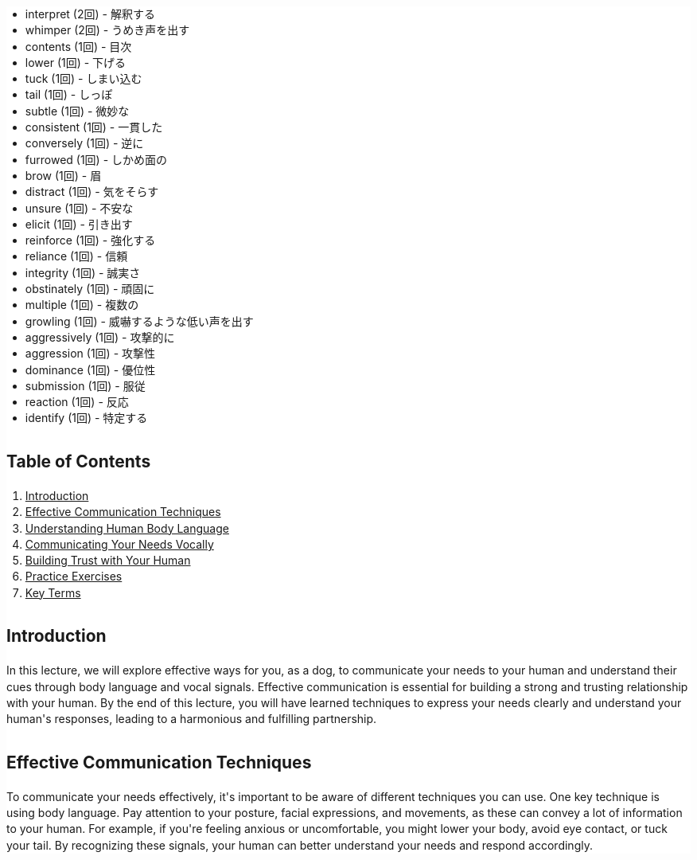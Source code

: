 - interpret (2回) - 解釈する
- whimper (2回) - うめき声を出す
- contents (1回) - 目次
- lower (1回) - 下げる
- tuck (1回) - しまい込む
- tail (1回) - しっぽ
- subtle (1回) - 微妙な
- consistent (1回) - 一貫した
- conversely (1回) - 逆に
- furrowed (1回) - しかめ面の
- brow (1回) - 眉
- distract (1回) - 気をそらす
- unsure (1回) - 不安な
- elicit (1回) - 引き出す
- reinforce (1回) - 強化する
- reliance (1回) - 信頼
- integrity (1回) - 誠実さ
- obstinately (1回) - 頑固に
- multiple (1回) - 複数の
- growling (1回) - 威嚇するような低い声を出す
- aggressively (1回) - 攻撃的に
- aggression (1回) - 攻撃性
- dominance (1回) - 優位性
- submission (1回) - 服従
- reaction (1回) - 反応
- identify (1回) - 特定する



## Table of Contents
1. [Introduction]((#introduction-developing-techniques-to-express-your-needs))
2. [Effective Communication Techniques](#communication-techniques)
3. [Understanding Human Body Language](#body-language)
4. [Communicating Your Needs Vocally](#vocal-communication)
5. [Building Trust with Your Human](#building-trust)
6. [Practice Exercises](#practice-exercises)
7. [Key Terms](#key-terms)

<a id="introduction-developing-techniques-to-express-your-needs"></a>
## Introduction

In this lecture, we will explore effective ways for you, as a dog, to communicate your needs to your human and understand their cues through body language and vocal signals. Effective communication is essential for building a strong and trusting relationship with your human. By the end of this lecture, you will have learned techniques to express your needs clearly and understand your human's responses, leading to a harmonious and fulfilling partnership.

<a id="communication-techniques"></a>
## Effective Communication Techniques

To communicate your needs effectively, it's important to be aware of different techniques you can use. One key technique is using body language. Pay attention to your posture, facial expressions, and movements, as these can convey a lot of information to your human. For example, if you're feeling anxious or uncomfortable, you might lower your body, avoid eye contact, or tuck your tail. By recognizing these signals, your human can better understand your needs and respond accordingly.

